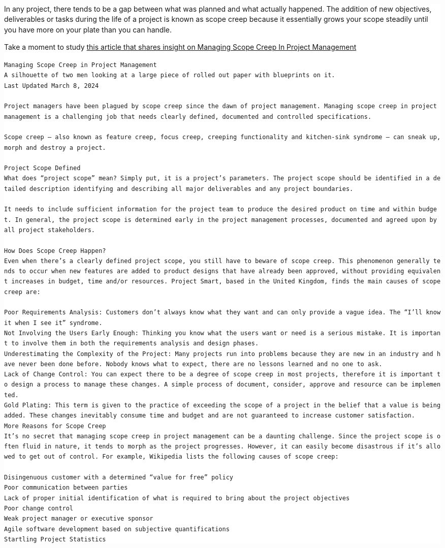 In any project, there tends to be a gap between what was planned and what actually happened. The addition of new objectives, deliverables or tasks during the life of a project is known as scope creep because it essentially grows your scope steadily until you have more on your plate than you can handle.

Take a moment to study [this article that shares insight on Managing Scope Creep In Project Management](https://intranet.alxswe.com/rltoken/-OI1yzdfA6eMDKS-DM012Q)
```txt
Managing Scope Creep in Project Management
A silhouette of two men looking at a large piece of rolled out paper with blueprints on it.
Last Updated March 8, 2024

Project managers have been plagued by scope creep since the dawn of project management. Managing scope creep in project management is a challenging job that needs clearly defined, documented and controlled specifications.

Scope creep – also known as feature creep, focus creep, creeping functionality and kitchen-sink syndrome – can sneak up, morph and destroy a project.

Project Scope Defined
What does “project scope” mean? Simply put, it is a project’s parameters. The project scope should be identified in a detailed description identifying and describing all major deliverables and any project boundaries.

It needs to include sufficient information for the project team to produce the desired product on time and within budget. In general, the project scope is determined early in the project management processes, documented and agreed upon by all project stakeholders.

How Does Scope Creep Happen?
Even when there’s a clearly defined project scope, you still have to beware of scope creep. This phenomenon generally tends to occur when new features are added to product designs that have already been approved, without providing equivalent increases in budget, time and/or resources. Project Smart, based in the United Kingdom, finds the main causes of scope creep are:

Poor Requirements Analysis: Customers don’t always know what they want and can only provide a vague idea. The “I’ll know it when I see it” syndrome.
Not Involving the Users Early Enough: Thinking you know what the users want or need is a serious mistake. It is important to involve them in both the requirements analysis and design phases.
Underestimating the Complexity of the Project: Many projects run into problems because they are new in an industry and have never been done before. Nobody knows what to expect, there are no lessons learned and no one to ask.
Lack of Change Control: You can expect there to be a degree of scope creep in most projects, therefore it is important to design a process to manage these changes. A simple process of document, consider, approve and resource can be implemented.
Gold Plating: This term is given to the practice of exceeding the scope of a project in the belief that a value is being added. These changes inevitably consume time and budget and are not guaranteed to increase customer satisfaction.
More Reasons for Scope Creep
It’s no secret that managing scope creep in project management can be a daunting challenge. Since the project scope is often fluid in nature, it tends to morph as the project progresses. However, it can easily become disastrous if it’s allowed to get out of control. For example, Wikipedia lists the following causes of scope creep:

Disingenuous customer with a determined “value for free” policy
Poor communication between parties
Lack of proper initial identification of what is required to bring about the project objectives
Poor change control
Weak project manager or executive sponsor
Agile software development based on subjective quantifications
Startling Project Statistics
```